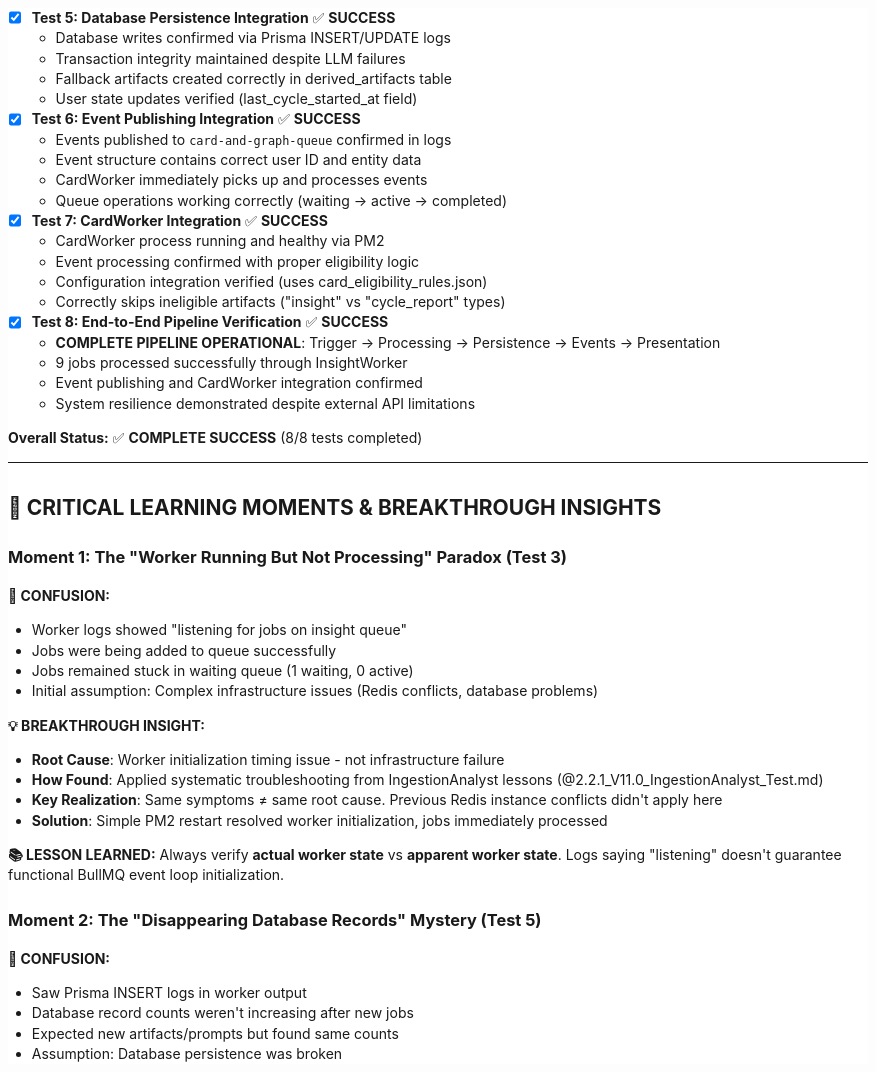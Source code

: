 - [x] **Test 5: Database Persistence Integration** ✅ **SUCCESS**
  - Database writes confirmed via Prisma INSERT/UPDATE logs
  - Transaction integrity maintained despite LLM failures
  - Fallback artifacts created correctly in derived_artifacts table
  - User state updates verified (last_cycle_started_at field)
- [x] **Test 6: Event Publishing Integration** ✅ **SUCCESS**
  - Events published to `card-and-graph-queue` confirmed in logs
  - Event structure contains correct user ID and entity data
  - CardWorker immediately picks up and processes events
  - Queue operations working correctly (waiting → active → completed)
- [x] **Test 7: CardWorker Integration** ✅ **SUCCESS**
  - CardWorker process running and healthy via PM2
  - Event processing confirmed with proper eligibility logic
  - Configuration integration verified (uses card_eligibility_rules.json)
  - Correctly skips ineligible artifacts ("insight" vs "cycle_report" types)
- [x] **Test 8: End-to-End Pipeline Verification** ✅ **SUCCESS**
  - **COMPLETE PIPELINE OPERATIONAL**: Trigger → Processing → Persistence → Events → Presentation
  - 9 jobs processed successfully through InsightWorker
  - Event publishing and CardWorker integration confirmed
  - System resilience demonstrated despite external API limitations

**Overall Status:** ✅ **COMPLETE SUCCESS** (8/8 tests completed)

---

## **🧠 CRITICAL LEARNING MOMENTS & BREAKTHROUGH INSIGHTS**

### **Moment 1: The "Worker Running But Not Processing" Paradox (Test 3)**

**🤔 CONFUSION:**
- Worker logs showed "listening for jobs on insight queue"
- Jobs were being added to queue successfully
- Jobs remained stuck in waiting queue (1 waiting, 0 active)
- Initial assumption: Complex infrastructure issues (Redis conflicts, database problems)

**💡 BREAKTHROUGH INSIGHT:**
- **Root Cause**: Worker initialization timing issue - not infrastructure failure
- **How Found**: Applied systematic troubleshooting from IngestionAnalyst lessons (@2.2.1_V11.0_IngestionAnalyst_Test.md)
- **Key Realization**: Same symptoms ≠ same root cause. Previous Redis instance conflicts didn't apply here
- **Solution**: Simple PM2 restart resolved worker initialization, jobs immediately processed

**📚 LESSON LEARNED:**
Always verify **actual worker state** vs **apparent worker state**. Logs saying "listening" doesn't guarantee functional BullMQ event loop initialization.

### **Moment 2: The "Disappearing Database Records" Mystery (Test 5)**

**🤔 CONFUSION:**
- Saw Prisma INSERT logs in worker output
- Database record counts weren't increasing after new jobs
- Expected new artifacts/prompts but found same counts
- Assumption: Database persistence was broken

